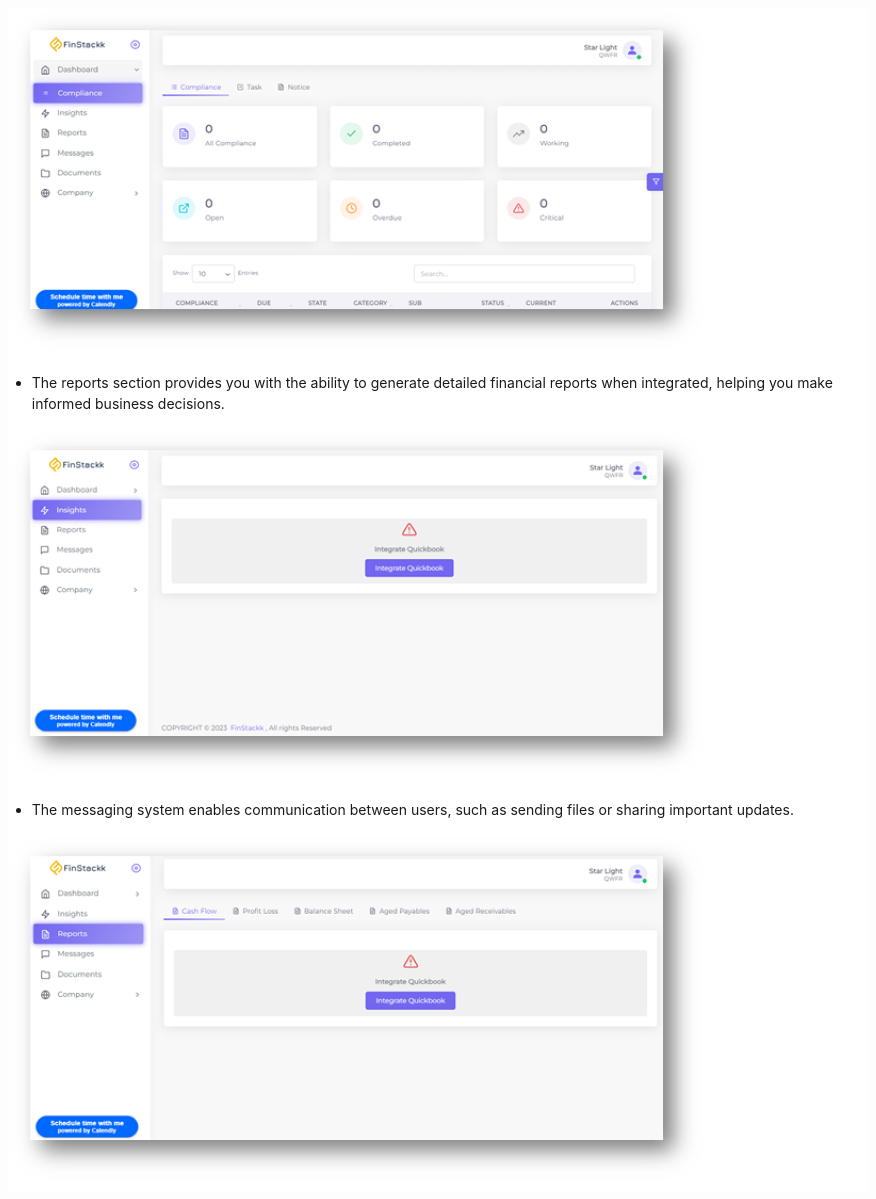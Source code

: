 ![Alt Text](Images/OVDB1.png)

- The reports section provides you with the ability to generate detailed financial reports when integrated, helping you make informed business decisions.

![Alt Text](Images/OVDB2.png)

- The messaging system enables communication between users, such as sending files or sharing important updates.

![Alt Text](Images/OVDB3.png)
